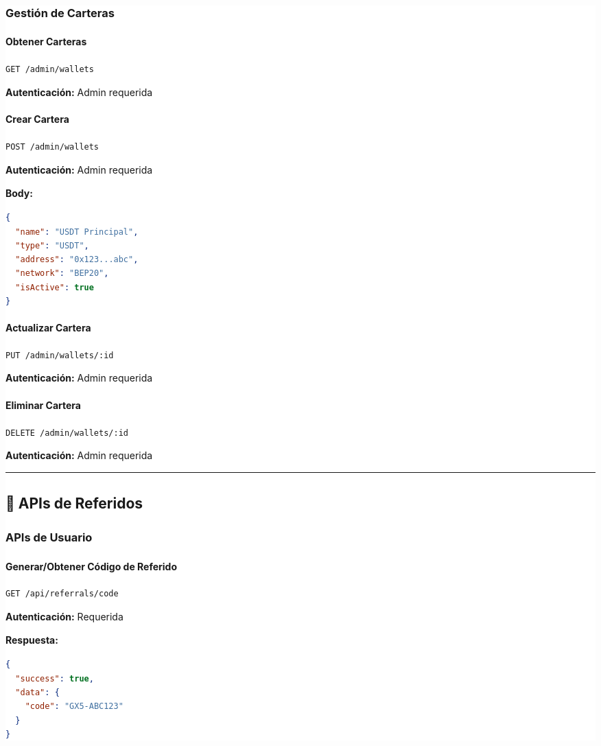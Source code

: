### Gestión de Carteras

#### Obtener Carteras
```http
GET /admin/wallets
```
**Autenticación:** Admin requerida

#### Crear Cartera
```http
POST /admin/wallets
```
**Autenticación:** Admin requerida

**Body:**
```json
{
  "name": "USDT Principal",
  "type": "USDT",
  "address": "0x123...abc",
  "network": "BEP20",
  "isActive": true
}
```

#### Actualizar Cartera
```http
PUT /admin/wallets/:id
```
**Autenticación:** Admin requerida

#### Eliminar Cartera
```http
DELETE /admin/wallets/:id
```
**Autenticación:** Admin requerida

---

## 🔗 APIs de Referidos

### APIs de Usuario

#### Generar/Obtener Código de Referido
```http
GET /api/referrals/code
```
**Autenticación:** Requerida

**Respuesta:**
```json
{
  "success": true,
  "data": {
    "code": "GX5-ABC123"
  }
}
```
